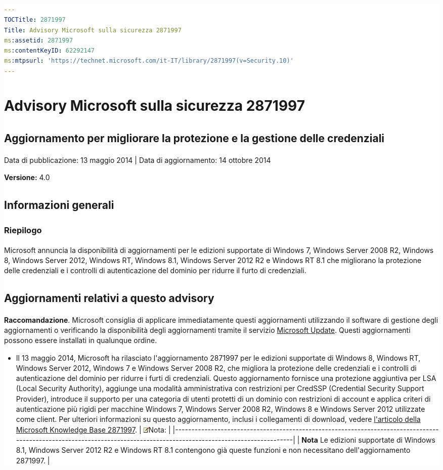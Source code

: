 ```yaml
---
TOCTitle: 2871997
Title: Advisory Microsoft sulla sicurezza 2871997
ms:assetid: 2871997
ms:contentKeyID: 62292147
ms:mtpsurl: 'https://technet.microsoft.com/it-IT/library/2871997(v=Security.10)'
---
```


Advisory Microsoft sulla sicurezza 2871997
==========================================

Aggiornamento per migliorare la protezione e la gestione delle credenziali
--------------------------------------------------------------------------

Data di pubblicazione: 13 maggio 2014 | Data di aggiornamento: 14 ottobre 2014

**Versione:** 4.0

Informazioni generali
---------------------

### Riepilogo

Microsoft annuncia la disponibilità di aggiornamenti per le edizioni supportate di Windows 7, Windows Server 2008 R2, Windows 8, Windows Server 2012, Windows RT, Windows 8.1, Windows Server 2012 R2 e Windows RT 8.1 che migliorano la protezione delle credenziali e i controlli di autenticazione del dominio per ridurre il furto di credenziali.

Aggiornamenti relativi a questo advisory
----------------------------------------

<span id="sectionToggle0"></span>
**Raccomandazione**. Microsoft consiglia di applicare immediatamente questi aggiornamenti utilizzando il software di gestione degli aggiornamenti o verificando la disponibilità degli aggiornamenti tramite il servizio [Microsoft Update](http://www.update.microsoft.com/microsoftupdate/v6/vistadefault.aspx?ln=it-it). Questi aggiornamenti possono essere installati in qualunque ordine.

-   Il 13 maggio 2014, Microsoft ha rilasciato l'aggiornamento 2871997 per le edizioni supportate di Windows 8, Windows RT, Windows Server 2012, Windows 7 e Windows Server 2008 R2, che migliora la protezione delle credenziali e i controlli di autenticazione del dominio per ridurre i furti di credenziali. Questo aggiornamento fornisce una protezione aggiuntiva per LSA (Local Security Authority), aggiunge una modalità amministrativa con restrizioni per CredSSP (Credential Security Support Provider), introduce il supporto per una categoria di utenti protetti di un dominio con restrizioni di account e applica criteri di autenticazione più rigidi per macchine Windows 7, Windows Server 2008 R2, Windows 8 e Windows Server 2012 utilizzate come client. Per ulteriori informazioni su questo aggiornamento, inclusi i collegamenti di download, vedere [l'articolo della Microsoft Knowledge Base 2871997](https://support.microsoft.com/kb/2871997).
    | <img src="images/Dn690109.note(it-IT,Security.10).gif" class="note" />Nota:                                                             |
    |----------------------------------------------------------------------------------------------------------------------------------------------------------------------|
    | **Nota** Le edizioni supportate di Windows 8.1, Windows Server 2012 R2 e Windows RT 8.1 contengono già queste funzioni e non necessitano dell'aggiornamento 2871997. |
